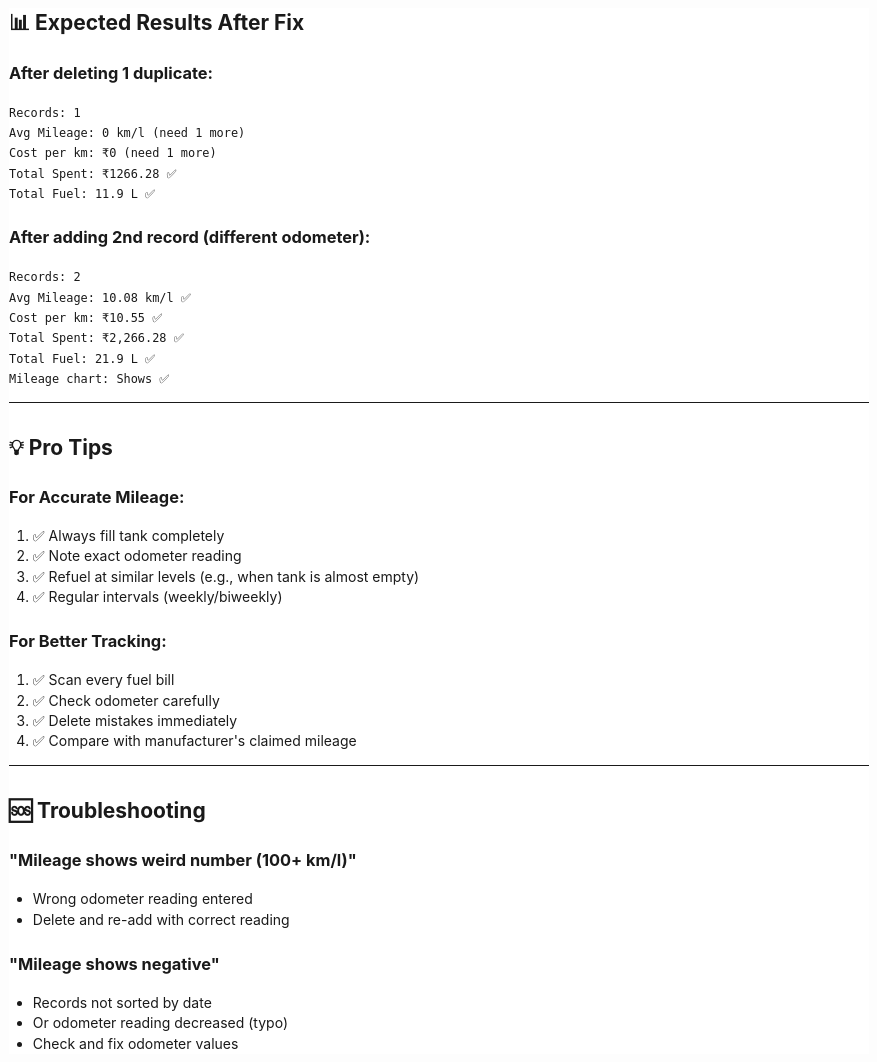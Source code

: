 
## 📊 Expected Results After Fix

### After deleting 1 duplicate:
```
Records: 1
Avg Mileage: 0 km/l (need 1 more)
Cost per km: ₹0 (need 1 more)
Total Spent: ₹1266.28 ✅
Total Fuel: 11.9 L ✅
```

### After adding 2nd record (different odometer):
```
Records: 2
Avg Mileage: 10.08 km/l ✅
Cost per km: ₹10.55 ✅
Total Spent: ₹2,266.28 ✅
Total Fuel: 21.9 L ✅
Mileage chart: Shows ✅
```

---

## 💡 Pro Tips

### **For Accurate Mileage:**
1. ✅ Always fill tank completely
2. ✅ Note exact odometer reading
3. ✅ Refuel at similar levels (e.g., when tank is almost empty)
4. ✅ Regular intervals (weekly/biweekly)

### **For Better Tracking:**
1. ✅ Scan every fuel bill
2. ✅ Check odometer carefully
3. ✅ Delete mistakes immediately
4. ✅ Compare with manufacturer's claimed mileage

---

## 🆘 Troubleshooting

### **"Mileage shows weird number (100+ km/l)"**
- Wrong odometer reading entered
- Delete and re-add with correct reading

### **"Mileage shows negative"**
- Records not sorted by date
- Or odometer reading decreased (typo)
- Check and fix odometer values
